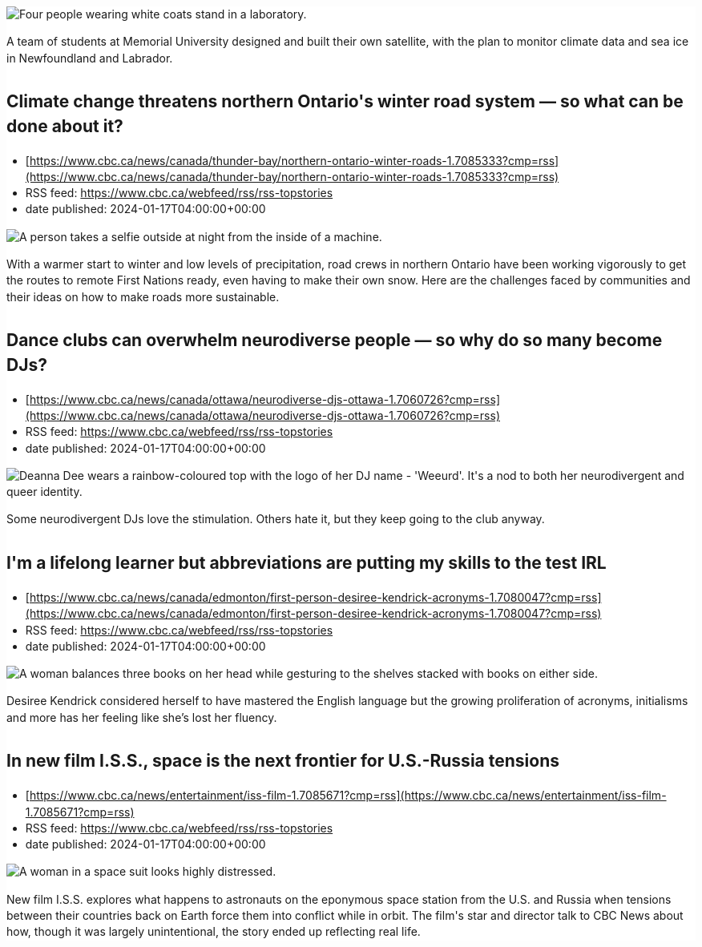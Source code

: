 <img alt="Four people wearing white coats stand in a laboratory. " height="349" src="https://i.cbc.ca/1.7084159.1705345317!/fileImage/httpImage/image.jpg_gen/derivatives/16x9_620/mun-students-satellite.jpg" title="Daniel Dolomont, Muneeb Azher, Victoria Vaters and Desmond Power, C-CORE vice president of remote sensing, are just a few of the big team behind the Killick One cube satellite." width="620" /><p>A team of students at Memorial University designed and built their own satellite, with the plan to monitor climate data and sea ice in Newfoundland and Labrador.</p>

## Climate change threatens northern Ontario's winter road system — so what can be done about it?
 - [https://www.cbc.ca/news/canada/thunder-bay/northern-ontario-winter-roads-1.7085333?cmp=rss](https://www.cbc.ca/news/canada/thunder-bay/northern-ontario-winter-roads-1.7085333?cmp=rss)
 - RSS feed: https://www.cbc.ca/webfeed/rss/rss-topstories
 - date published: 2024-01-17T04:00:00+00:00

<img alt="A person takes a selfie outside at night from the inside of a machine." height="349" src="https://i.cbc.ca/1.7085342.1705428743!/fileImage/httpImage/image.jpg_gen/derivatives/16x9_620/tyler-tyance.jpg" title="Tyler Tyance is the owner of the Rezneck Diesel Crew and is currently constructing the winter road to Cat Lake First Nation in northern Ontario. He knows how dangerous the work can be; last year he broke through the ice while operating a snow grooming machine." width="620" /><p>With a warmer start to winter and low levels of precipitation, road crews in northern Ontario have been working vigorously to get the routes to remote First Nations ready, even having to make their own snow. Here are the challenges faced by communities and their ideas on how to make roads more sustainable.</p>

## Dance clubs can overwhelm neurodiverse people — so why do so many become DJs?
 - [https://www.cbc.ca/news/canada/ottawa/neurodiverse-djs-ottawa-1.7060726?cmp=rss](https://www.cbc.ca/news/canada/ottawa/neurodiverse-djs-ottawa-1.7060726?cmp=rss)
 - RSS feed: https://www.cbc.ca/webfeed/rss/rss-topstories
 - date published: 2024-01-17T04:00:00+00:00

<img alt="Deanna Dee wears a rainbow-coloured top with the logo of her DJ name - &apos;Weeurd&apos;. It&apos;s a nod to both her neurodivergent and queer identity." height="349" src="https://i.cbc.ca/1.7061180.1702675850!/fileImage/httpImage/image.jpg_gen/derivatives/16x9_620/deanna-dee-by-bar-stool.jpg" title="Deanna Dee said her passion for DJing first started with her playing around with her friend&apos;s &quot;dinky little DJ controller&quot; in his room. That led to her going to dubstep shows and eventually, being the one on-stage " width="620" /><p>Some neurodivergent DJs love the stimulation. Others hate it, but they keep going to the club anyway.</p>

## I'm a lifelong learner but abbreviations are putting my skills to the test IRL
 - [https://www.cbc.ca/news/canada/edmonton/first-person-desiree-kendrick-acronyms-1.7080047?cmp=rss](https://www.cbc.ca/news/canada/edmonton/first-person-desiree-kendrick-acronyms-1.7080047?cmp=rss)
 - RSS feed: https://www.cbc.ca/webfeed/rss/rss-topstories
 - date published: 2024-01-17T04:00:00+00:00

<img alt="A woman balances three books on her head while gesturing to the shelves stacked with books on either side.  " height="349" src="https://i.cbc.ca/1.7080062.1704926541!/fileImage/httpImage/image.JPG_gen/derivatives/16x9_620/desiree-kendrick-first-person.JPG" title="Desiree Kendrick, shown here in the stacks of a campus library, has a lifelong love of learning. But it’s being challenged by the growing number of acronyms used in modern conversation." width="620" /><p>Desiree Kendrick considered herself to have mastered the English language but the growing proliferation of acronyms, initialisms and more has her feeling like she’s lost her fluency.</p>

## In new film I.S.S., space is the next frontier for U.S.-Russia tensions
 - [https://www.cbc.ca/news/entertainment/iss-film-1.7085671?cmp=rss](https://www.cbc.ca/news/entertainment/iss-film-1.7085671?cmp=rss)
 - RSS feed: https://www.cbc.ca/webfeed/rss/rss-topstories
 - date published: 2024-01-17T04:00:00+00:00

<img alt="A woman in a space suit looks highly distressed. " height="349" src="https://i.cbc.ca/1.7085747.1705444084!/fileImage/httpImage/image.jpg_gen/derivatives/16x9_620/i-s-s.jpg" title="Ariana DeBose appears in a still from I.S.S., the new film directed by Gabriela Cowperthwaite. DeBose and Cowperthwaite told CBC that the high-stakes movie echoes the real world in more ways than one. " width="620" /><p>New film I.S.S. explores what happens to astronauts on the eponymous space station from the U.S. and Russia when tensions between their countries back on Earth force them into conflict while in orbit. The film's star and director talk to CBC News about how, though it was largely unintentional, the story ended up reflecting real life.</p>

